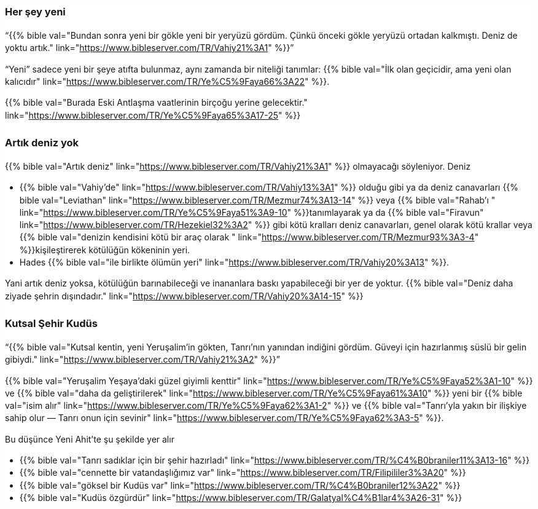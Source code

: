 <a name="4b14"></a>

### Her şey yeni

<a name="2d32"></a>
“{{% bible val="Bundan sonra yeni bir gökle yeni bir yeryüzü gördüm. Çünkü önceki gökle yeryüzü ortadan kalkmıştı. Deniz de yoktu artık." link="https://www.bibleserver.com/TR/Vahiy21%3A1" %}}”

“Yeni” sadece yeni bir şeye atıfta bulunmaz, aynı zamanda bir niteliği tanımlar: {{% bible val="İlk olan geçicidir, ama yeni olan kalıcıdır" link="https://www.bibleserver.com/TR/Ye%C5%9Faya66%3A22" %}}.

{{% bible val="Burada Eski Antlaşma vaatlerinin birçoğu yerine gelecektir." link="https://www.bibleserver.com/TR/Ye%C5%9Faya65%3A17-25" %}}

### Artık deniz yok

<a name="65aa"></a>
{{% bible val="Artık deniz" link="https://www.bibleserver.com/TR/Vahiy21%3A1" %}} olmayacağı söyleniyor. Deniz

- {{% bible val="Vahiy’de" link="https://www.bibleserver.com/TR/Vahiy13%3A1" %}} olduğu gibi ya da deniz canavarları {{% bible val="Leviathan" link="https://www.bibleserver.com/TR/Mezmur74%3A13-14" %}} veya {{% bible val="Rahab’ı " link="https://www.bibleserver.com/TR/Ye%C5%9Faya51%3A9-10" %}}tanımlayarak ya da {{% bible val="Firavun" link="https://www.bibleserver.com/TR/Hezekiel32%3A2" %}} gibi kötü kralları deniz canavarları, genel olarak kötü krallar veya {{% bible val="denizin kendisini kötü bir araç olarak " link="https://www.bibleserver.com/TR/Mezmur93%3A3-4" %}}kişileştirerek kötülüğün kökeninin yeri.
- Hades {{% bible val="ile birlikte ölümün yeri" link="https://www.bibleserver.com/TR/Vahiy20%3A13" %}}.

Yani artık deniz yoksa, kötülüğün barınabileceği ve inananlara baskı yapabileceği bir yer de yoktur. {{% bible val="Deniz daha ziyade şehrin dışındadır." link="https://www.bibleserver.com/TR/Vahiy20%3A14-15" %}}

### Kutsal Şehir Kudüs

<a name="2a00"></a>
“{{% bible val="Kutsal kentin, yeni Yeruşalim’in gökten, Tanrı’nın yanından indiğini gördüm. Güveyi için hazırlanmış süslü bir gelin gibiydi." link="https://www.bibleserver.com/TR/Vahiy21%3A2" %}}”

{{% bible val="Yeruşalim Yeşaya’daki güzel giyimli kenttir" link="https://www.bibleserver.com/TR/Ye%C5%9Faya52%3A1-10" %}} ve {{% bible val="daha da geliştirilerek" link="https://www.bibleserver.com/TR/Ye%C5%9Faya61%3A10" %}} yeni bir {{% bible val="isim alır" link="https://www.bibleserver.com/TR/Ye%C5%9Faya62%3A1-2" %}} ve {{% bible val="Tanrı’yla yakın bir ilişkiye sahip olur — Tanrı onun için sevinir" link="https://www.bibleserver.com/TR/Ye%C5%9Faya62%3A3-5" %}}.

Bu düşünce Yeni Ahit’te şu şekilde yer alır

- {{% bible val="Tanrı sadıklar için bir şehir hazırladı" link="https://www.bibleserver.com/TR/%C4%B0braniler11%3A13-16" %}}
- {{% bible val="cennette bir vatandaşlığımız var" link="https://www.bibleserver.com/TR/Filipililer3%3A20" %}}
- {{% bible val="göksel bir Kudüs var" link="https://www.bibleserver.com/TR/%C4%B0braniler12%3A22" %}}
- {{% bible val="Kudüs özgürdür" link="https://www.bibleserver.com/TR/Galatyal%C4%B1lar4%3A26-31" %}}
